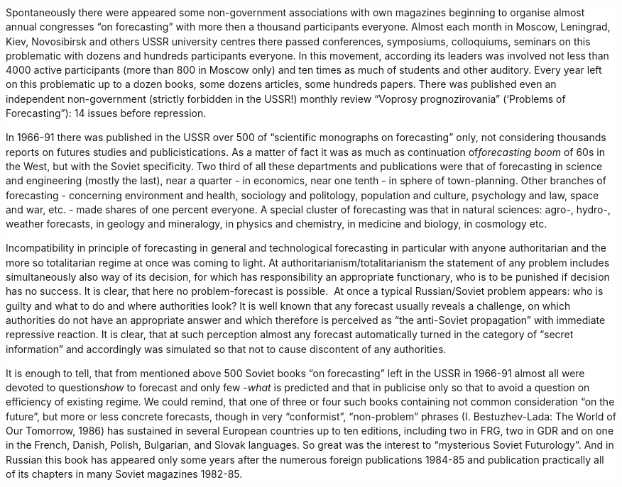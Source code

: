 Spontaneously there were appeared some non-government associations with
own magazines beginning to organise almost annual congresses “on
forecasting” with more then a thousand participants everyone. Almost
each month in Moscow, Leningrad, Kiev, Novosibirsk and others USSR
university centres there passed conferences, symposiums, colloquiums,
seminars on this problematic with dozens and hundreds participants
everyone. In this movement, according its leaders was involved not less
than 4000 active participants (more than 800 in Moscow only) and ten
times as much of students and other auditory. Every year left on this
problematic up to a dozen books, some dozens articles, some hundreds
papers. There was published even an independent non-government (strictly
forbidden in the USSR!) monthly review “Voprosy prognozirovania”
(‘Problems of Forecasting”): 14 issues before repression.

In 1966-91 there was published in the USSR over 500 of “scientific
monographs on forecasting” only, not considering thousands reports on
futures studies and publicistications. As a matter of fact it was as
much as continuation of*forecasting boom* of 60s in the West, but with
the Soviet specificity. Two third of all these departments and
publications were that of forecasting in science and engineering (mostly
the last), near a quarter - in economics, near one tenth - in sphere of
town-planning. Other branches of forecasting - concerning environment
and health, sociology and politology, population and culture, psychology
and law, space and war, etc. - made shares of one percent everyone. A
special cluster of forecasting was that in natural sciences: agro-,
hydro-, weather forecasts, in geology and mineralogy, in physics and
chemistry, in medicine and biology, in cosmology etc.

Incompatibility in principle of forecasting in general and technological
forecasting in particular with anyone authoritarian and the more so
totalitarian regime at once was coming to light. At
authoritarianism/totalitarianism the statement of any problem includes
simultaneously also way of its decision, for which has responsibility an
appropriate functionary, who is to be punished if decision has no
success. It is clear, that here no problem-forecast is possible.  At
once a typical Russian/Soviet problem appears: who is guilty and what to
do and where authorities look? It is well known that any forecast
usually reveals a challenge, on which authorities do not have an
appropriate answer and which therefore is perceived as “the anti-Soviet
propagation” with immediate repressive reaction. It is clear, that at
such perception almost any forecast automatically turned in the category
of “secret information” and accordingly was simulated so that not to
cause discontent of any authorities.

It is enough to tell, that from mentioned above 500 Soviet books “on
forecasting” left in the USSR in 1966-91 almost all were devoted to
questions*how* to forecast and only few -*what* is predicted and that in
publicise only so that to avoid a question on efficiency of existing
regime. We could remind, that one of three or four such books containing
not common consideration “on the future”, but more or less concrete
forecasts, though in very “conformist”, “non-problem” phrases (I.
Bestuzhev-Lada: The World of Our Tomorrow, 1986) has sustained in
several European countries up to ten editions, including two in FRG, two
in GDR and on one in the French, Danish, Polish, Bulgarian, and Slovak
languages. So great was the interest to “mysterious Soviet Futurology”.
And in Russian this book has appeared only some years after the numerous
foreign publications 1984-85 and publication practically all of its
chapters in many Soviet magazines 1982-85.

